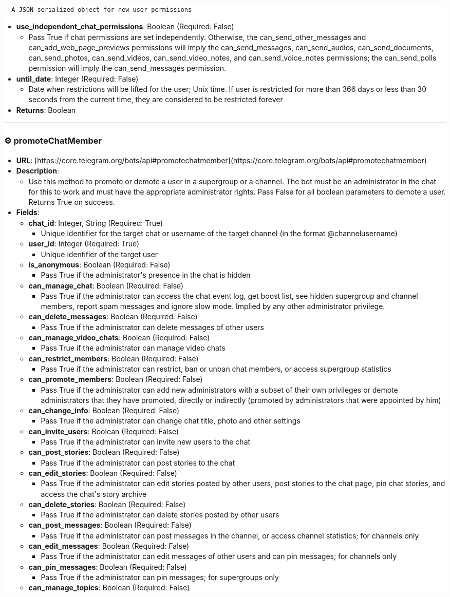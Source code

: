     - A JSON-serialized object for new user permissions
  - **use_independent_chat_permissions**: Boolean (Required: False)
    - Pass True if chat permissions are set independently. Otherwise, the can_send_other_messages and can_add_web_page_previews permissions will imply the can_send_messages, can_send_audios, can_send_documents, can_send_photos, can_send_videos, can_send_video_notes, and can_send_voice_notes permissions; the can_send_polls permission will imply the can_send_messages permission.
  - **until_date**: Integer (Required: False)
    - Date when restrictions will be lifted for the user; Unix time. If user is restricted for more than 366 days or less than 30 seconds from the current time, they are considered to be restricted forever
- **Returns**: Boolean

---

### ⚙️ promoteChatMember <a id='promotechatmember'></a>
- **URL**: [https://core.telegram.org/bots/api#promotechatmember](https://core.telegram.org/bots/api#promotechatmember)
- **Description**:
  - Use this method to promote or demote a user in a supergroup or a channel. The bot must be an administrator in the chat for this to work and must have the appropriate administrator rights. Pass False for all boolean parameters to demote a user. Returns True on success.
- **Fields**:
  - **chat_id**: Integer, String (Required: True)
    - Unique identifier for the target chat or username of the target channel (in the format @channelusername)
  - **user_id**: Integer (Required: True)
    - Unique identifier of the target user
  - **is_anonymous**: Boolean (Required: False)
    - Pass True if the administrator's presence in the chat is hidden
  - **can_manage_chat**: Boolean (Required: False)
    - Pass True if the administrator can access the chat event log, get boost list, see hidden supergroup and channel members, report spam messages and ignore slow mode. Implied by any other administrator privilege.
  - **can_delete_messages**: Boolean (Required: False)
    - Pass True if the administrator can delete messages of other users
  - **can_manage_video_chats**: Boolean (Required: False)
    - Pass True if the administrator can manage video chats
  - **can_restrict_members**: Boolean (Required: False)
    - Pass True if the administrator can restrict, ban or unban chat members, or access supergroup statistics
  - **can_promote_members**: Boolean (Required: False)
    - Pass True if the administrator can add new administrators with a subset of their own privileges or demote administrators that they have promoted, directly or indirectly (promoted by administrators that were appointed by him)
  - **can_change_info**: Boolean (Required: False)
    - Pass True if the administrator can change chat title, photo and other settings
  - **can_invite_users**: Boolean (Required: False)
    - Pass True if the administrator can invite new users to the chat
  - **can_post_stories**: Boolean (Required: False)
    - Pass True if the administrator can post stories to the chat
  - **can_edit_stories**: Boolean (Required: False)
    - Pass True if the administrator can edit stories posted by other users, post stories to the chat page, pin chat stories, and access the chat's story archive
  - **can_delete_stories**: Boolean (Required: False)
    - Pass True if the administrator can delete stories posted by other users
  - **can_post_messages**: Boolean (Required: False)
    - Pass True if the administrator can post messages in the channel, or access channel statistics; for channels only
  - **can_edit_messages**: Boolean (Required: False)
    - Pass True if the administrator can edit messages of other users and can pin messages; for channels only
  - **can_pin_messages**: Boolean (Required: False)
    - Pass True if the administrator can pin messages; for supergroups only
  - **can_manage_topics**: Boolean (Required: False)